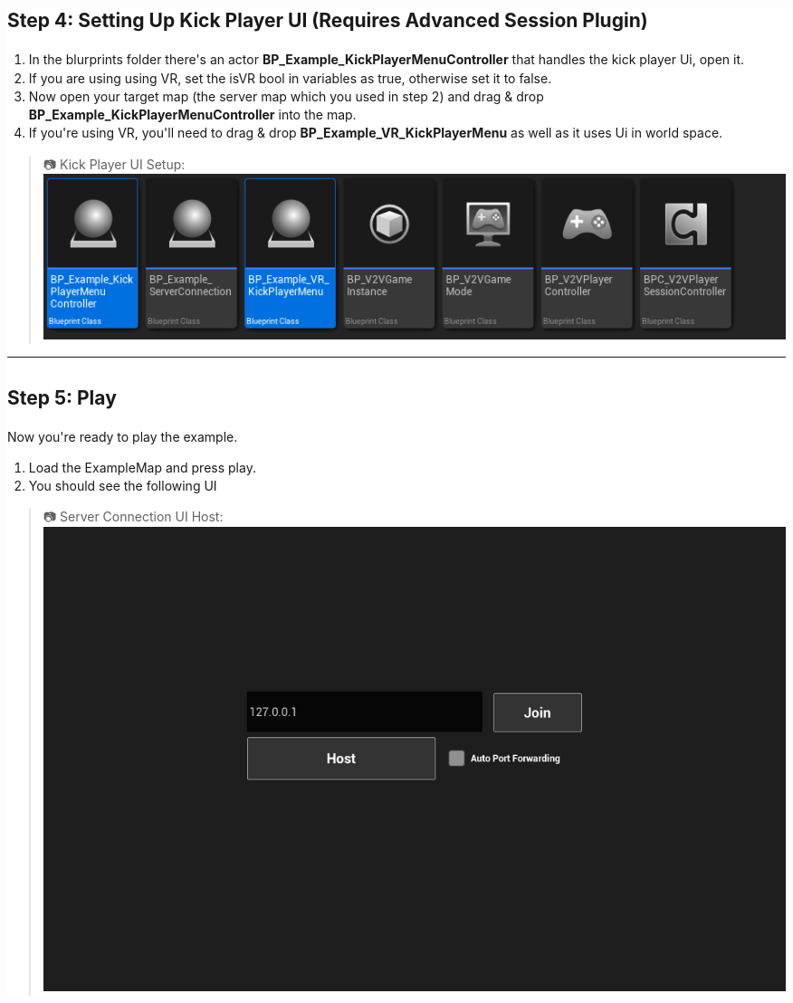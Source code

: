 
## Step 4: Setting Up Kick Player UI (Requires Advanced Session Plugin)

1. In the blurprints folder there's an actor **BP_Example_KickPlayerMenuController** that handles the kick player Ui, open it.
2. If you are using using VR, set the isVR bool in variables as true, otherwise set it to false. 
3. Now open your target map (the server map which you used in step 2) and drag & drop **BP_Example_KickPlayerMenuController** into the map.
4. If you're using VR, you'll need to drag & drop **BP_Example_VR_KickPlayerMenu** as well as it uses Ui in world space.

> 📷 Kick Player UI Setup:
> ![Kick Player UI](Images/KickPlayerUI.png)

---

## Step 5: Play 

Now you're ready to play the example.
1. Load the ExampleMap and press play. 
2. You should see the following UI 

> 📷 Server Connection UI Host:
> ![Server Connection UI 1](Images/ServerConnectionUI1.png)
